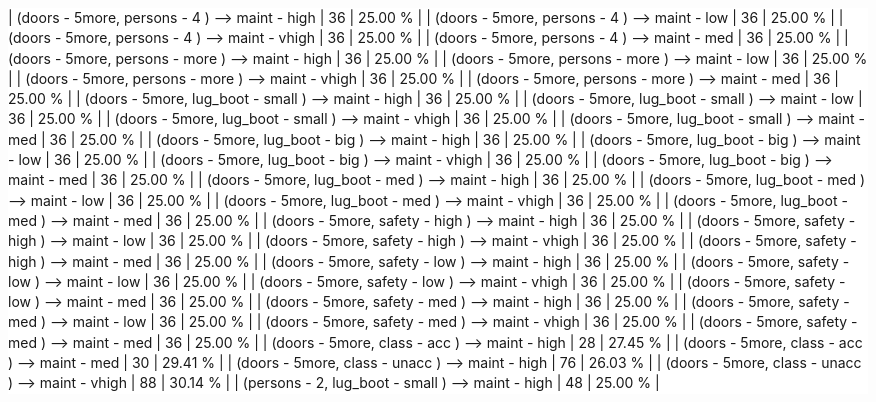 | (doors - 5more, persons - 4 ) --> maint - high | 36 | 25.00 % |
| (doors - 5more, persons - 4 ) --> maint - low | 36 | 25.00 % |
| (doors - 5more, persons - 4 ) --> maint - vhigh | 36 | 25.00 % |
| (doors - 5more, persons - 4 ) --> maint - med | 36 | 25.00 % |
| (doors - 5more, persons - more ) --> maint - high | 36 | 25.00 % |
| (doors - 5more, persons - more ) --> maint - low | 36 | 25.00 % |
| (doors - 5more, persons - more ) --> maint - vhigh | 36 | 25.00 % |
| (doors - 5more, persons - more ) --> maint - med | 36 | 25.00 % |
| (doors - 5more, lug_boot - small ) --> maint - high | 36 | 25.00 % |
| (doors - 5more, lug_boot - small ) --> maint - low | 36 | 25.00 % |
| (doors - 5more, lug_boot - small ) --> maint - vhigh | 36 | 25.00 % |
| (doors - 5more, lug_boot - small ) --> maint - med | 36 | 25.00 % |
| (doors - 5more, lug_boot - big ) --> maint - high | 36 | 25.00 % |
| (doors - 5more, lug_boot - big ) --> maint - low | 36 | 25.00 % |
| (doors - 5more, lug_boot - big ) --> maint - vhigh | 36 | 25.00 % |
| (doors - 5more, lug_boot - big ) --> maint - med | 36 | 25.00 % |
| (doors - 5more, lug_boot - med ) --> maint - high | 36 | 25.00 % |
| (doors - 5more, lug_boot - med ) --> maint - low | 36 | 25.00 % |
| (doors - 5more, lug_boot - med ) --> maint - vhigh | 36 | 25.00 % |
| (doors - 5more, lug_boot - med ) --> maint - med | 36 | 25.00 % |
| (doors - 5more, safety - high ) --> maint - high | 36 | 25.00 % |
| (doors - 5more, safety - high ) --> maint - low | 36 | 25.00 % |
| (doors - 5more, safety - high ) --> maint - vhigh | 36 | 25.00 % |
| (doors - 5more, safety - high ) --> maint - med | 36 | 25.00 % |
| (doors - 5more, safety - low ) --> maint - high | 36 | 25.00 % |
| (doors - 5more, safety - low ) --> maint - low | 36 | 25.00 % |
| (doors - 5more, safety - low ) --> maint - vhigh | 36 | 25.00 % |
| (doors - 5more, safety - low ) --> maint - med | 36 | 25.00 % |
| (doors - 5more, safety - med ) --> maint - high | 36 | 25.00 % |
| (doors - 5more, safety - med ) --> maint - low | 36 | 25.00 % |
| (doors - 5more, safety - med ) --> maint - vhigh | 36 | 25.00 % |
| (doors - 5more, safety - med ) --> maint - med | 36 | 25.00 % |
| (doors - 5more, class - acc ) --> maint - high | 28 | 27.45 % |
| (doors - 5more, class - acc ) --> maint - med | 30 | 29.41 % |
| (doors - 5more, class - unacc ) --> maint - high | 76 | 26.03 % |
| (doors - 5more, class - unacc ) --> maint - vhigh | 88 | 30.14 % |
| (persons - 2, lug_boot - small ) --> maint - high | 48 | 25.00 % |
